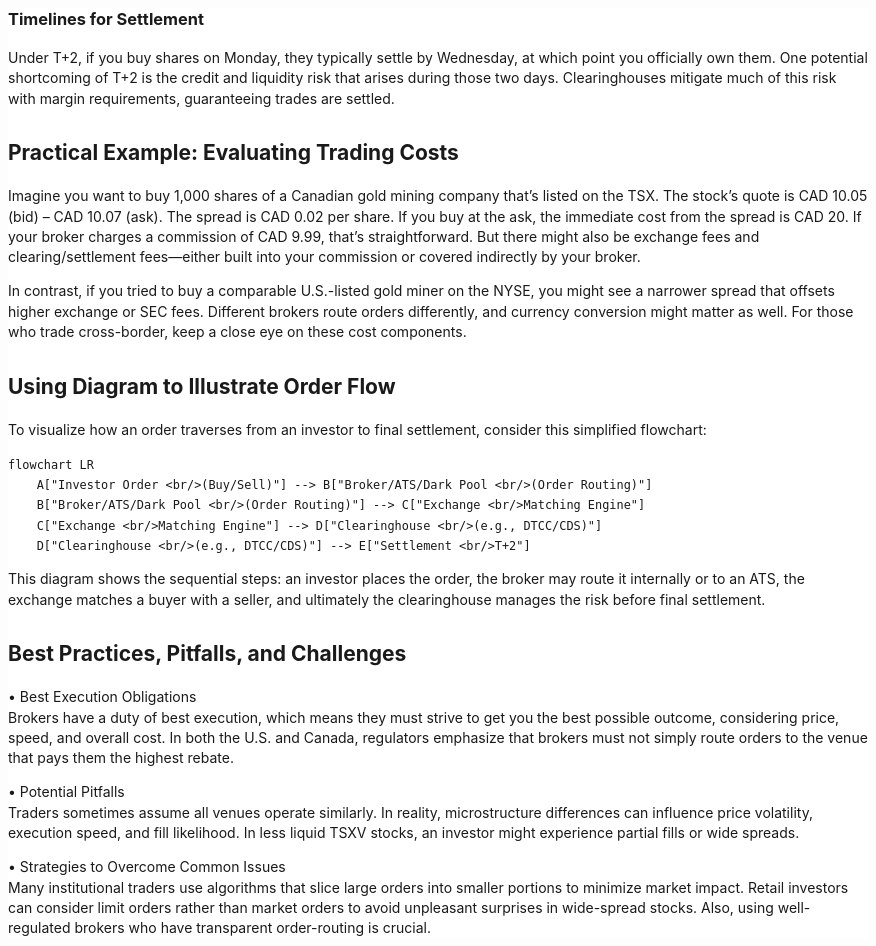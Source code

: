 ### Timelines for Settlement

Under T+2, if you buy shares on Monday, they typically settle by Wednesday, at which point you officially own them. One potential shortcoming of T+2 is the credit and liquidity risk that arises during those two days. Clearinghouses mitigate much of this risk with margin requirements, guaranteeing trades are settled.

## Practical Example: Evaluating Trading Costs

Imagine you want to buy 1,000 shares of a Canadian gold mining company that’s listed on the TSX. The stock’s quote is CAD 10.05 (bid) – CAD 10.07 (ask). The spread is CAD 0.02 per share. If you buy at the ask, the immediate cost from the spread is CAD 20. If your broker charges a commission of CAD 9.99, that’s straightforward. But there might also be exchange fees and clearing/settlement fees—either built into your commission or covered indirectly by your broker.  

In contrast, if you tried to buy a comparable U.S.-listed gold miner on the NYSE, you might see a narrower spread that offsets higher exchange or SEC fees. Different brokers route orders differently, and currency conversion might matter as well. For those who trade cross-border, keep a close eye on these cost components.

## Using Diagram to Illustrate Order Flow

To visualize how an order traverses from an investor to final settlement, consider this simplified flowchart:

```mermaid
flowchart LR
    A["Investor Order <br/>(Buy/Sell)"] --> B["Broker/ATS/Dark Pool <br/>(Order Routing)"]
    B["Broker/ATS/Dark Pool <br/>(Order Routing)"] --> C["Exchange <br/>Matching Engine"]
    C["Exchange <br/>Matching Engine"] --> D["Clearinghouse <br/>(e.g., DTCC/CDS)"]
    D["Clearinghouse <br/>(e.g., DTCC/CDS)"] --> E["Settlement <br/>T+2"]
```

This diagram shows the sequential steps: an investor places the order, the broker may route it internally or to an ATS, the exchange matches a buyer with a seller, and ultimately the clearinghouse manages the risk before final settlement.

## Best Practices, Pitfalls, and Challenges

• Best Execution Obligations  
  Brokers have a duty of best execution, which means they must strive to get you the best possible outcome, considering price, speed, and overall cost. In both the U.S. and Canada, regulators emphasize that brokers must not simply route orders to the venue that pays them the highest rebate.  

• Potential Pitfalls  
  Traders sometimes assume all venues operate similarly. In reality, microstructure differences can influence price volatility, execution speed, and fill likelihood. In less liquid TSXV stocks, an investor might experience partial fills or wide spreads.  

• Strategies to Overcome Common Issues  
  Many institutional traders use algorithms that slice large orders into smaller portions to minimize market impact. Retail investors can consider limit orders rather than market orders to avoid unpleasant surprises in wide-spread stocks. Also, using well-regulated brokers who have transparent order-routing is crucial.
